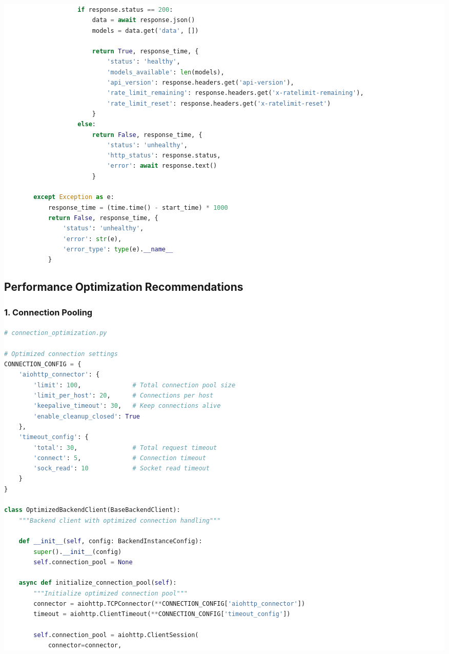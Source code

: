 ```python
                    if response.status == 200:
                        data = await response.json()
                        models = data.get('data', [])
                        
                        return True, response_time, {
                            'status': 'healthy',
                            'models_available': len(models),
                            'api_version': response.headers.get('api-version'),
                            'rate_limit_remaining': response.headers.get('x-ratelimit-remaining'),
                            'rate_limit_reset': response.headers.get('x-ratelimit-reset')
                        }
                    else:
                        return False, response_time, {
                            'status': 'unhealthy',
                            'http_status': response.status,
                            'error': await response.text()
                        }
                        
        except Exception as e:
            response_time = (time.time() - start_time) * 1000
            return False, response_time, {
                'status': 'unhealthy',
                'error': str(e),
                'error_type': type(e).__name__
            }
```

## Performance Optimization Recommendations

### 1. Connection Pooling

```python
# connection_optimization.py

# Optimized connection settings
CONNECTION_CONFIG = {
    'aiohttp_connector': {
        'limit': 100,              # Total connection pool size
        'limit_per_host': 20,      # Connections per host
        'keepalive_timeout': 30,   # Keep connections alive
        'enable_cleanup_closed': True
    },
    'timeout_config': {
        'total': 30,               # Total request timeout
        'connect': 5,              # Connection timeout
        'sock_read': 10            # Socket read timeout
    }
}

class OptimizedBackendClient(BaseBackendClient):
    """Backend client with optimized connection handling"""
    
    def __init__(self, config: BackendInstanceConfig):
        super().__init__(config)
        self.connection_pool = None
        
    async def initialize_connection_pool(self):
        """Initialize optimized connection pool"""
        connector = aiohttp.TCPConnector(**CONNECTION_CONFIG['aiohttp_connector'])
        timeout = aiohttp.ClientTimeout(**CONNECTION_CONFIG['timeout_config'])
        
        self.connection_pool = aiohttp.ClientSession(
            connector=connector,
```